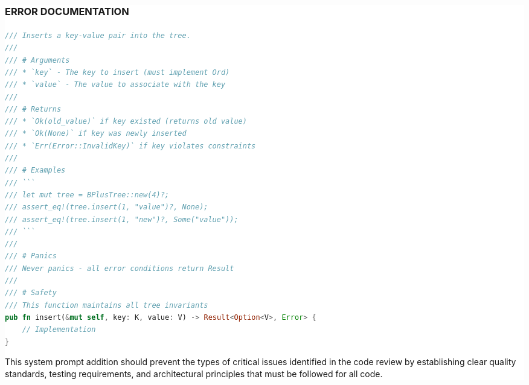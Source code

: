 ### ERROR DOCUMENTATION

````rust
/// Inserts a key-value pair into the tree.
///
/// # Arguments
/// * `key` - The key to insert (must implement Ord)
/// * `value` - The value to associate with the key
///
/// # Returns
/// * `Ok(old_value)` if key existed (returns old value)
/// * `Ok(None)` if key was newly inserted
/// * `Err(Error::InvalidKey)` if key violates constraints
///
/// # Examples
/// ```
/// let mut tree = BPlusTree::new(4)?;
/// assert_eq!(tree.insert(1, "value")?, None);
/// assert_eq!(tree.insert(1, "new")?, Some("value"));
/// ```
///
/// # Panics
/// Never panics - all error conditions return Result
///
/// # Safety
/// This function maintains all tree invariants
pub fn insert(&mut self, key: K, value: V) -> Result<Option<V>, Error> {
    // Implementation
}
````

This system prompt addition should prevent the types of critical issues identified in the code review by establishing clear quality standards, testing requirements, and architectural principles that must be followed for all code.
